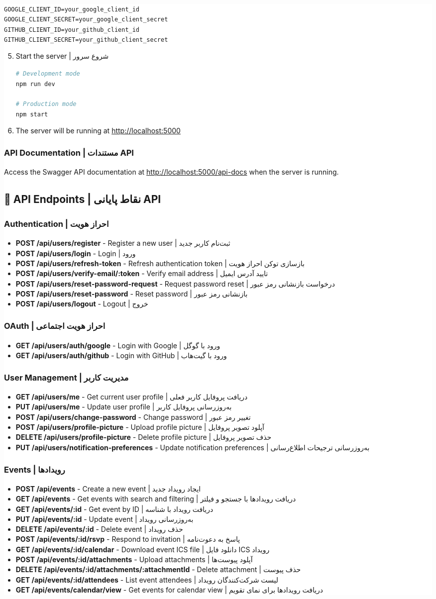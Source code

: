    ```
   GOOGLE_CLIENT_ID=your_google_client_id
   GOOGLE_CLIENT_SECRET=your_google_client_secret
   GITHUB_CLIENT_ID=your_github_client_id
   GITHUB_CLIENT_SECRET=your_github_client_secret
   ```

5. Start the server | شروع سرور
   ```bash
   # Development mode
   npm run dev
   
   # Production mode
   npm start
   ```

6. The server will be running at [http://localhost:5000](http://localhost:5000)

### API Documentation | مستندات API
Access the Swagger API documentation at [http://localhost:5000/api-docs](http://localhost:5000/api-docs) when the server is running.

## 📝 API Endpoints | نقاط پایانی API

### Authentication | احراز هویت
- **POST /api/users/register** - Register a new user | ثبت‌نام کاربر جدید
- **POST /api/users/login** - Login | ورود
- **POST /api/users/refresh-token** - Refresh authentication token | بازسازی توکن احراز هویت
- **POST /api/users/verify-email/:token** - Verify email address | تایید آدرس ایمیل
- **POST /api/users/reset-password-request** - Request password reset | درخواست بازنشانی رمز عبور
- **POST /api/users/reset-password** - Reset password | بازنشانی رمز عبور
- **POST /api/users/logout** - Logout | خروج

### OAuth | احراز هویت اجتماعی
- **GET /api/users/auth/google** - Login with Google | ورود با گوگل
- **GET /api/users/auth/github** - Login with GitHub | ورود با گیت‌هاب

### User Management | مدیریت کاربر
- **GET /api/users/me** - Get current user profile | دریافت پروفایل کاربر فعلی
- **PUT /api/users/me** - Update user profile | به‌روزرسانی پروفایل کاربر
- **POST /api/users/change-password** - Change password | تغییر رمز عبور
- **POST /api/users/profile-picture** - Upload profile picture | آپلود تصویر پروفایل
- **DELETE /api/users/profile-picture** - Delete profile picture | حذف تصویر پروفایل
- **PUT /api/users/notification-preferences** - Update notification preferences | به‌روزرسانی ترجیحات اطلاع‌رسانی

### Events | رویدادها
- **POST /api/events** - Create a new event | ایجاد رویداد جدید
- **GET /api/events** - Get events with search and filtering | دریافت رویدادها با جستجو و فیلتر
- **GET /api/events/:id** - Get event by ID | دریافت رویداد با شناسه
- **PUT /api/events/:id** - Update event | به‌روزرسانی رویداد
- **DELETE /api/events/:id** - Delete event | حذف رویداد
- **POST /api/events/:id/rsvp** - Respond to invitation | پاسخ به دعوت‌نامه
- **GET /api/events/:id/calendar** - Download event ICS file | دانلود فایل ICS رویداد
- **POST /api/events/:id/attachments** - Upload attachments | آپلود پیوست‌ها
- **DELETE /api/events/:id/attachments/:attachmentId** - Delete attachment | حذف پیوست
- **GET /api/events/:id/attendees** - List event attendees | لیست شرکت‌کنندگان رویداد
- **GET /api/events/calendar/view** - Get events for calendar view | دریافت رویدادها برای نمای تقویم
